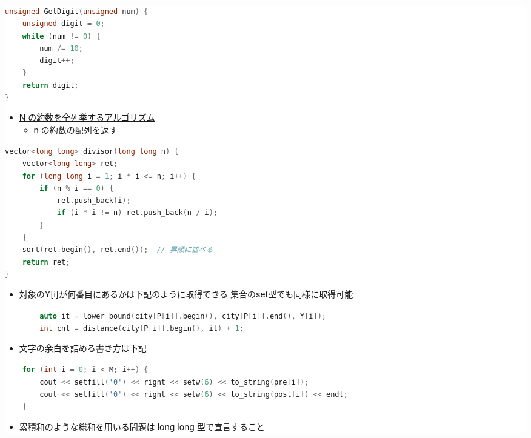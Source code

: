 ```c++
unsigned GetDigit(unsigned num) {
    unsigned digit = 0;
    while (num != 0) {
        num /= 10;
        digit++;
    }
    return digit;
}
```

- [N の約数を全列挙するアルゴリズム](https://algo-logic.info/divisor/)
  - n の約数の配列を返す

```c++
vector<long long> divisor(long long n) {
    vector<long long> ret;
    for (long long i = 1; i * i <= n; i++) {
        if (n % i == 0) {
            ret.push_back(i);
            if (i * i != n) ret.push_back(n / i);
        }
    }
    sort(ret.begin(), ret.end());  // 昇順に並べる
    return ret;
}
```

- 対象のY[i]が何番目にあるかは下記のように取得できる 集合のset型でも同様に取得可能
```c++
        auto it = lower_bound(city[P[i]].begin(), city[P[i]].end(), Y[i]);
        int cnt = distance(city[P[i]].begin(), it) + 1;
```

- 文字の余白を詰める書き方は下記
```c++
    for (int i = 0; i < M; i++) {
        cout << setfill('0') << right << setw(6) << to_string(pre[i]);
        cout << setfill('0') << right << setw(6) << to_string(post[i]) << endl;
    }
```

- 累積和のような総和を用いる問題は long long 型で宣言すること


